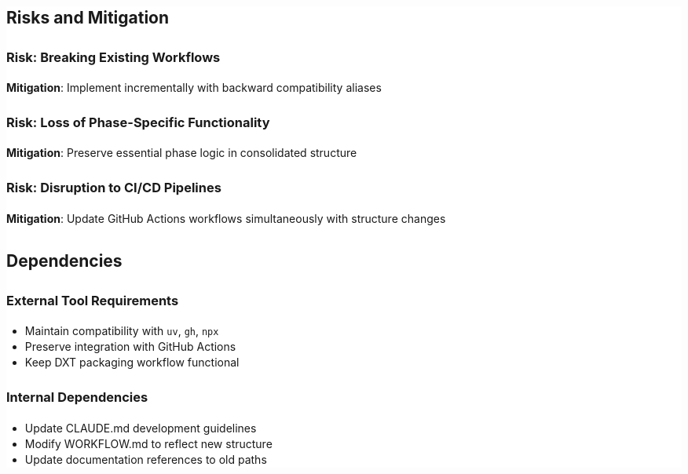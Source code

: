 ## Risks and Mitigation

### Risk: Breaking Existing Workflows

**Mitigation**: Implement incrementally with backward compatibility aliases

### Risk: Loss of Phase-Specific Functionality  

**Mitigation**: Preserve essential phase logic in consolidated structure

### Risk: Disruption to CI/CD Pipelines

**Mitigation**: Update GitHub Actions workflows simultaneously with structure changes

## Dependencies

### External Tool Requirements

- Maintain compatibility with `uv`, `gh`, `npx`
- Preserve integration with GitHub Actions
- Keep DXT packaging workflow functional

### Internal Dependencies

- Update CLAUDE.md development guidelines
- Modify WORKFLOW.md to reflect new structure
- Update documentation references to old paths
